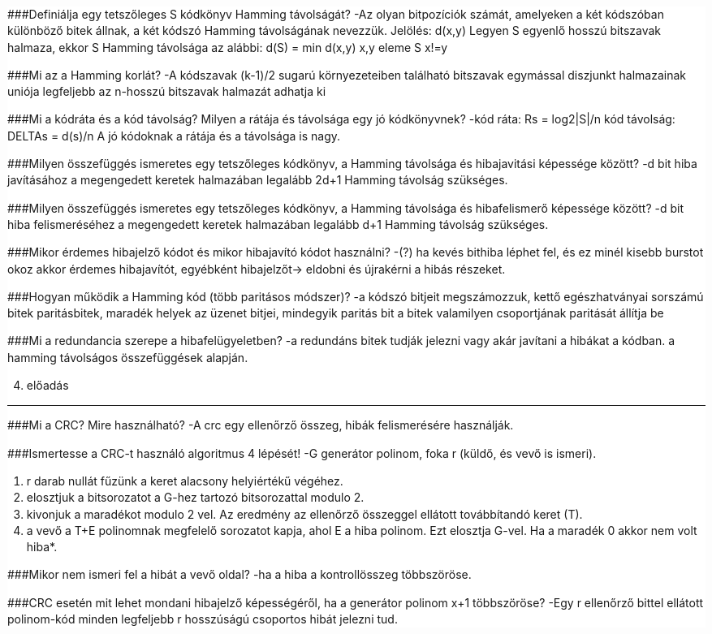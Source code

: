 ###Definiálja egy tetszőleges S kódkönyv Hamming távolságát?
-Az olyan bitpozíciók számát, amelyeken a két kódszóban különböző bitek állnak, a két kódszó Hamming távolságának nevezzük.
 Jelölés: d(x,y)
 Legyen S egyenlő hosszú bitszavak halmaza, ekkor S Hamming távolsága az alábbi: d(S) = min d(x,y) x,y eleme S x!=y

###Mi az a Hamming korlát?
-A kódszavak (k-1)/2 sugarú környezeteiben található bitszavak egymással diszjunkt halmazainak uniója legfeljebb az n-hosszú bitszavak halmazát adhatja ki

###Mi a kódráta és a kód távolság? Milyen a rátája és távolsága egy jó kódkönyvnek?
-kód ráta: Rs = log2|S|/n
 kód távolság: DELTAs = d(s)/n
 A jó kódoknak a rátája és a távolsága is nagy.

###Milyen összefüggés ismeretes egy tetszőleges kódkönyv, a Hamming távolsága és hibajavitási képessége között?
-d bit hiba javításához a megengedett keretek halmazában legalább 2d+1 Hamming távolság szükséges.

###Milyen összefüggés ismeretes egy tetszőleges kódkönyv, a Hamming távolsága és hibafelismerő képessége között?
-d bit hiba felismeréséhez a megengedett keretek halmazában legalább d+1 Hamming távolság szükséges.

###Mikor érdemes hibajelző kódot és mikor hibajavító kódot használni?
-(?) ha kevés bithiba léphet fel, és ez minél kisebb burstot okoz akkor érdemes hibajavítót, egyébként hibajelzőt-> eldobni és újrakérni a hibás részeket.

###Hogyan működik a Hamming kód (több paritásos módszer)?
-a kódszó bitjeit megszámozzuk, kettő egészhatványai sorszámú bitek paritásbitek, maradék helyek az üzenet bitjei, mindegyik paritás bit a bitek valamilyen csoportjának paritását állítja be

###Mi a redundancia szerepe a hibafelügyeletben?
-a redundáns bitek tudják jelezni vagy akár javítani a hibákat a kódban. a hamming távolságos összefüggések alapján.

4. előadás
----------
###Mi a CRC? Mire használható?
-A crc egy ellenőrző összeg, hibák felismerésére használják.

###Ismertesse a CRC-t használó algoritmus 4 lépését!
-G generátor polinom, foka r (küldő, és vevő is ismeri).
 1. r darab nullát fűzünk a keret alacsony helyiértékű végéhez.
 2. elosztjuk a bitsorozatot a G-hez tartozó bitsorozattal modulo 2.
 3. kivonjuk a maradékot modulo 2 vel. Az eredmény az ellenőrző összeggel ellátott továbbítandó keret (T).
 4. a vevő a T+E polinomnak megfelelő sorozatot kapja, ahol E a hiba polinom. Ezt elosztja G-vel.
 Ha a maradék 0 akkor nem volt hiba*.

###Mikor nem ismeri fel a hibát a vevő oldal?
-ha a hiba a kontrollösszeg többszöröse.

###CRC esetén mit lehet mondani hibajelző képességéről, ha a generátor polinom x+1 többszöröse?
-Egy r ellenőrző bittel ellátott polinom-kód minden legfeljebb r hosszúságú csoportos hibát jelezni tud.
